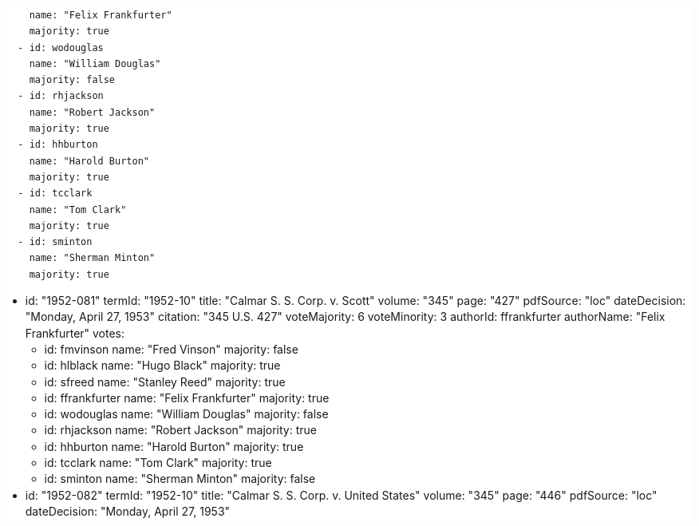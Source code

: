         name: "Felix Frankfurter"
        majority: true
      - id: wodouglas
        name: "William Douglas"
        majority: false
      - id: rhjackson
        name: "Robert Jackson"
        majority: true
      - id: hhburton
        name: "Harold Burton"
        majority: true
      - id: tcclark
        name: "Tom Clark"
        majority: true
      - id: sminton
        name: "Sherman Minton"
        majority: true
  - id: "1952-081"
    termId: "1952-10"
    title: "Calmar S. S. Corp. v. Scott"
    volume: "345"
    page: "427"
    pdfSource: "loc"
    dateDecision: "Monday, April 27, 1953"
    citation: "345 U.S. 427"
    voteMajority: 6
    voteMinority: 3
    authorId: ffrankfurter
    authorName: "Felix Frankfurter"
    votes:
      - id: fmvinson
        name: "Fred Vinson"
        majority: false
      - id: hlblack
        name: "Hugo Black"
        majority: true
      - id: sfreed
        name: "Stanley Reed"
        majority: true
      - id: ffrankfurter
        name: "Felix Frankfurter"
        majority: true
      - id: wodouglas
        name: "William Douglas"
        majority: false
      - id: rhjackson
        name: "Robert Jackson"
        majority: true
      - id: hhburton
        name: "Harold Burton"
        majority: true
      - id: tcclark
        name: "Tom Clark"
        majority: true
      - id: sminton
        name: "Sherman Minton"
        majority: false
  - id: "1952-082"
    termId: "1952-10"
    title: "Calmar S. S. Corp. v. United States"
    volume: "345"
    page: "446"
    pdfSource: "loc"
    dateDecision: "Monday, April 27, 1953"